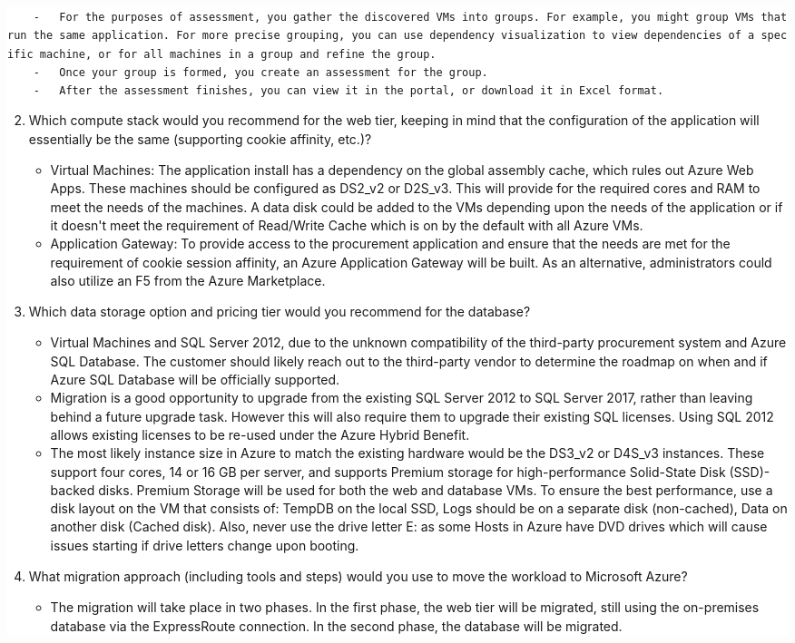         -   For the purposes of assessment, you gather the discovered VMs into groups. For example, you might group VMs that run the same application. For more precise grouping, you can use dependency visualization to view dependencies of a specific machine, or for all machines in a group and refine the group.
        -   Once your group is formed, you create an assessment for the group.
        -   After the assessment finishes, you can view it in the portal, or download it in Excel format.
        
2.  Which compute stack would you recommend for the web tier, keeping in
    mind that the configuration of the application will essentially be
    the same (supporting cookie affinity, etc.)? 
    -   Virtual Machines: The application install has a dependency on
        the global assembly cache, which rules out Azure Web Apps. These
        machines should be configured as DS2\_v2 or D2S\_v3. This will provide for
        the required cores and RAM to meet the needs of the machines. A
        data disk could be added to the VMs depending upon the needs of
        the application or if it doesn't meet the requirement of
        Read/Write Cache which is on by the default with all Azure VMs.
    -   Application Gateway: To provide access to the procurement application and ensure
        that the needs are met for the requirement of cookie session
        affinity, an Azure Application Gateway will be built. As an
        alternative, administrators could also utilize an F5
        from the Azure Marketplace.

3.  Which data storage option and pricing tier would you recommend for
    the database?
    -   Virtual Machines and SQL Server 2012, due to the unknown
        compatibility of the third-party procurement system and Azure SQL
        Database. The customer should likely reach out to the third-party vendor to
        determine the roadmap on when and if Azure SQL Database will be
        officially supported.
    -   Migration is a good opportunity to upgrade from
        the existing SQL Server 2012 to SQL Server 2017, rather than leaving
        behind a future upgrade task. However this will also require them to
        upgrade their existing SQL licenses. Using SQL 2012 allows existing licenses
        to be re-used under the Azure Hybrid Benefit.
    -   The most likely instance size in Azure to
        match the existing hardware would be the DS3\_v2 or D4S_v3 instances. These
        support four cores, 14 or 16 GB per server, and supports
        Premium storage for high-performance Solid-State Disk
        (SSD)-backed disks. Premium Storage will be used for both the
        web and database VMs. To ensure the best performance, use a disk
        layout on the VM that consists of: TempDB on the local SSD, Logs
        should be on a separate disk (non-cached), Data on another disk
        (Cached disk). Also, never use the drive letter E: as some Hosts
        in Azure have DVD drives which will cause issues starting if
        drive letters change upon booting.

4.  What migration approach (including tools and steps) would you use to
    move the workload to Microsoft Azure?

    -   The migration will take place in two phases. In the first phase, the web
        tier will be migrated, still using the on-premises database via the
        ExpressRoute connection. In the second phase, the database will be migrated.
